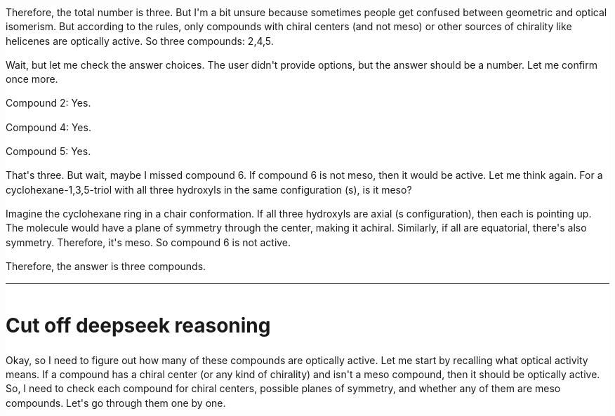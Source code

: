 Therefore, the total number is three. But I'm a bit unsure because sometimes people get confused between geometric and optical isomerism. But according to the rules, only compounds with chiral centers (and not meso) or other sources of chirality like helicenes are optically active. So three compounds: 2,4,5.

Wait, but let me check the answer choices. The user didn't provide options, but the answer should be a number. Let me confirm once more.

Compound 2: Yes.

Compound 4: Yes.

Compound 5: Yes.

That's three. But wait, maybe I missed compound 6. If compound 6 is not meso, then it would be active. Let me think again. For a cyclohexane-1,3,5-triol with all three hydroxyls in the same configuration (s), is it meso?

Imagine the cyclohexane ring in a chair conformation. If all three hydroxyls are axial (s configuration), then each is pointing up. The molecule would have a plane of symmetry through the center, making it achiral. Similarly, if all are equatorial, there's also symmetry. Therefore, it's meso. So compound 6 is not active.

Therefore, the answer is three compounds.

---

# Cut off deepseek reasoning

Okay, so I need to figure out how many of these compounds are optically active. Let me start by recalling what optical activity means. If a compound has a chiral center (or any kind of chirality) and isn't a meso compound, then it should be optically active. So, I need to check each compound for chiral centers, possible planes of symmetry, and whether any of them are meso compounds. Let's go through them one by one.
